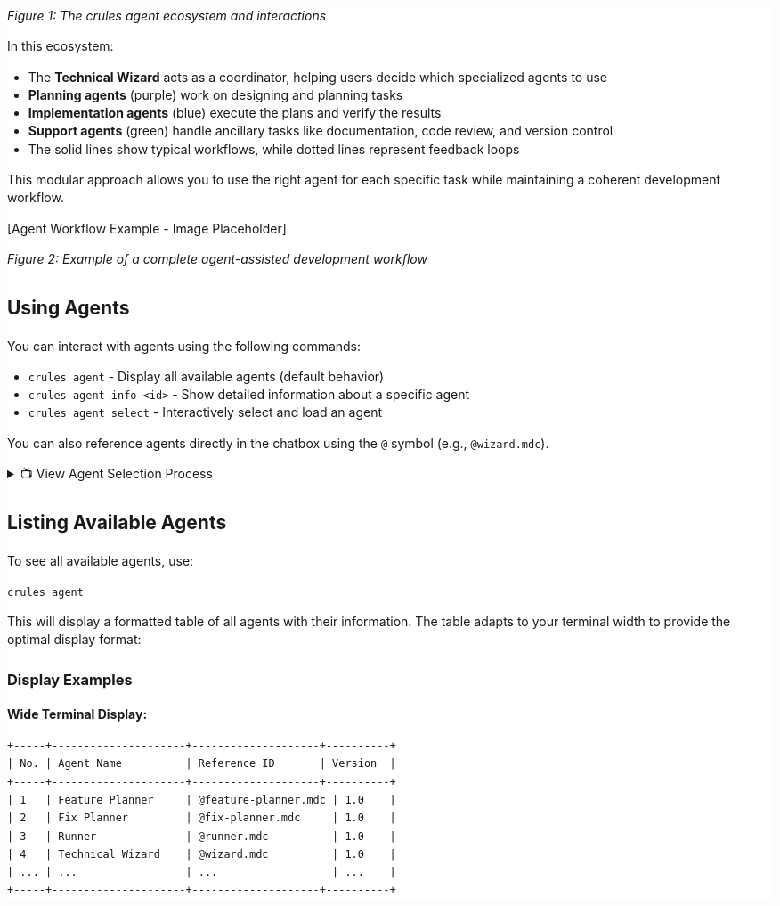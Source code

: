 ```mermaid
```

*Figure 1: The crules agent ecosystem and interactions*

In this ecosystem:
- The **Technical Wizard** acts as a coordinator, helping users decide which specialized agents to use
- **Planning agents** (purple) work on designing and planning tasks
- **Implementation agents** (blue) execute the plans and verify the results
- **Support agents** (green) handle ancillary tasks like documentation, code review, and version control
- The solid lines show typical workflows, while dotted lines represent feedback loops

This modular approach allows you to use the right agent for each specific task while maintaining a coherent development workflow.

[Agent Workflow Example - Image Placeholder]

*Figure 2: Example of a complete agent-assisted development workflow*

## Using Agents

You can interact with agents using the following commands:

- `crules agent` - Display all available agents (default behavior)
- `crules agent info <id>` - Show detailed information about a specific agent
- `crules agent select` - Interactively select and load an agent

You can also reference agents directly in the chatbox using the `@` symbol (e.g., `@wizard.mdc`).

<details><summary>📺 View Agent Selection Process</summary></details>

## Listing Available Agents

To see all available agents, use:

```bash
crules agent
```

This will display a formatted table of all agents with their information. The table adapts to your terminal width to provide the optimal display format:

### Display Examples

**Wide Terminal Display:**
```
+-----+---------------------+--------------------+----------+
| No. | Agent Name          | Reference ID       | Version  |
+-----+---------------------+--------------------+----------+
| 1   | Feature Planner     | @feature-planner.mdc | 1.0    |
| 2   | Fix Planner         | @fix-planner.mdc     | 1.0    |
| 3   | Runner              | @runner.mdc          | 1.0    |
| 4   | Technical Wizard    | @wizard.mdc          | 1.0    |
| ... | ...                 | ...                  | ...    |
+-----+---------------------+--------------------+----------+
```
